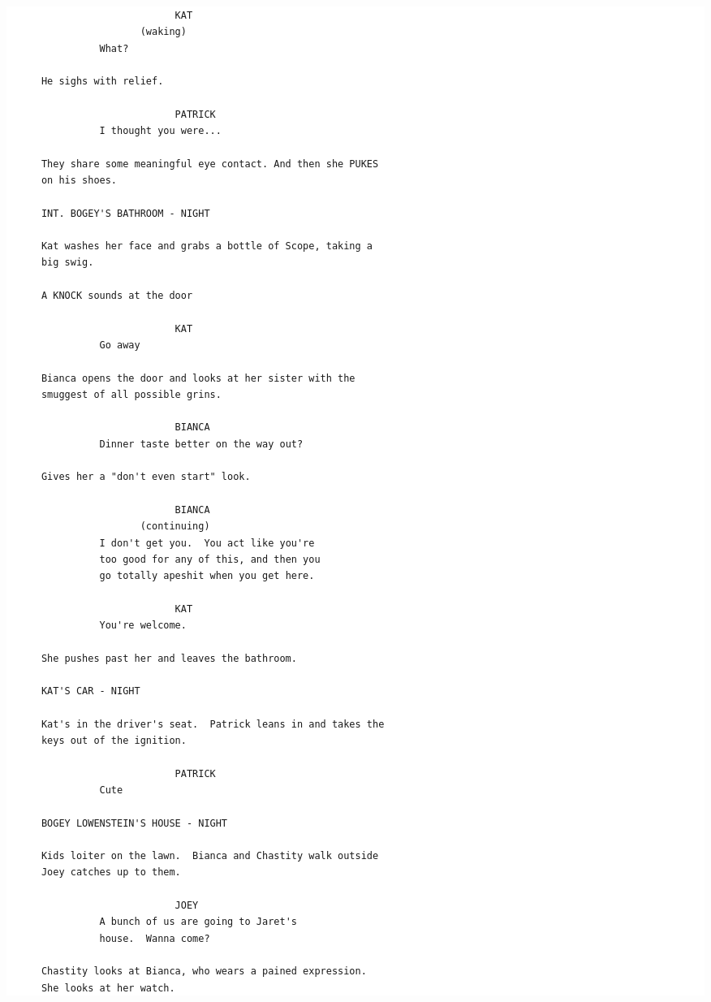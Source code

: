                                  KAT
                           (waking)
                    What?
          
          He sighs with relief.
          
                                 PATRICK
                    I thought you were...
          
          They share some meaningful eye contact. And then she PUKES 
          on his shoes.
          
          INT. BOGEY'S BATHROOM - NIGHT
          
          Kat washes her face and grabs a bottle of Scope, taking a 
          big swig.
          
          A KNOCK sounds at the door
          
                                 KAT
                    Go away
          
          Bianca opens the door and looks at her sister with the 
          smuggest of all possible grins.
          
                                 BIANCA
                    Dinner taste better on the way out?
          
          Gives her a "don't even start" look.
          
                                 BIANCA
                           (continuing)
                    I don't get you.  You act like you're 
                    too good for any of this, and then you 
                    go totally apeshit when you get here.
          
                                 KAT
                    You're welcome.
          
          She pushes past her and leaves the bathroom.
          
          KAT'S CAR - NIGHT
          
          Kat's in the driver's seat.  Patrick leans in and takes the 
          keys out of the ignition.
          
                                 PATRICK
                    Cute
          
          BOGEY LOWENSTEIN'S HOUSE - NIGHT
          
          Kids loiter on the lawn.  Bianca and Chastity walk outside 
          Joey catches up to them.
          
                                 JOEY
                    A bunch of us are going to Jaret's 
                    house.  Wanna come?
          
          Chastity looks at Bianca, who wears a pained expression.  
          She looks at her watch.
          